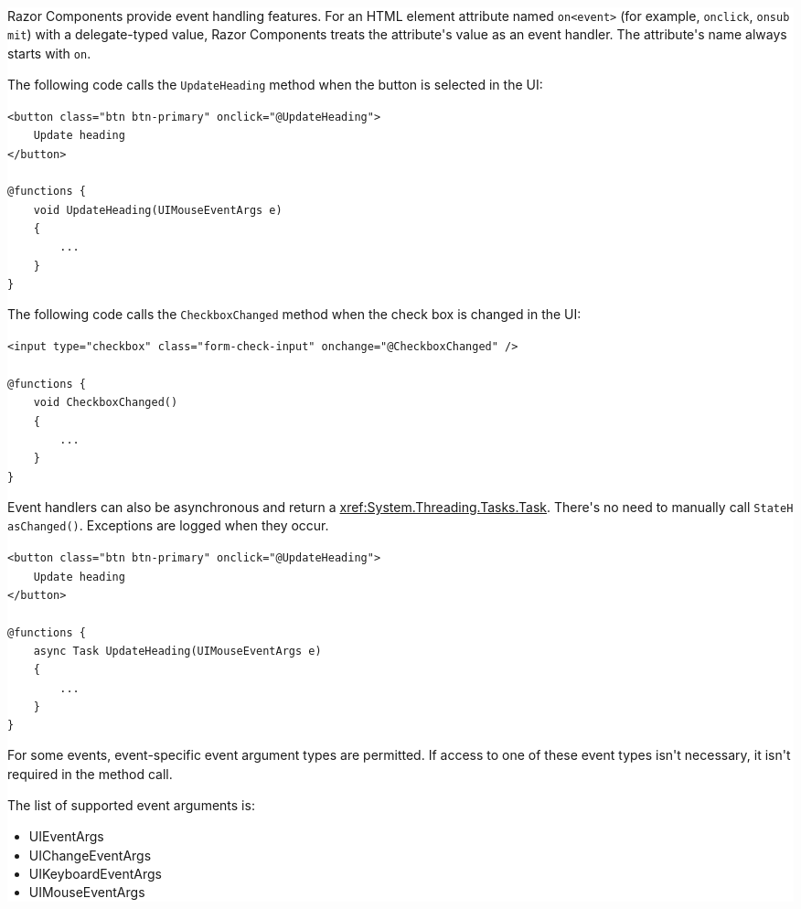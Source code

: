 Razor Components provide event handling features. For an HTML element attribute named `on<event>` (for example, `onclick`, `onsubmit`) with a delegate-typed value, Razor Components treats the attribute's value as an event handler. The attribute's name always starts with `on`.

The following code calls the `UpdateHeading` method when the button is selected in the UI:

```cshtml
<button class="btn btn-primary" onclick="@UpdateHeading">
    Update heading
</button>

@functions {
    void UpdateHeading(UIMouseEventArgs e)
    {
        ...
    }
}
```

The following code calls the `CheckboxChanged` method when the check box is changed in the UI:

```cshtml
<input type="checkbox" class="form-check-input" onchange="@CheckboxChanged" />

@functions {
    void CheckboxChanged()
    {
        ...
    }
}
```

Event handlers can also be asynchronous and return a <xref:System.Threading.Tasks.Task>. There's no need to manually call `StateHasChanged()`. Exceptions are logged when they occur.

```cshtml
<button class="btn btn-primary" onclick="@UpdateHeading">
    Update heading
</button>

@functions {
    async Task UpdateHeading(UIMouseEventArgs e)
    {
        ...
    }
}
```

For some events, event-specific event argument types are permitted. If access to one of these event types isn't necessary, it isn't required in the method call.

The list of supported event arguments is:

* UIEventArgs
* UIChangeEventArgs
* UIKeyboardEventArgs
* UIMouseEventArgs
